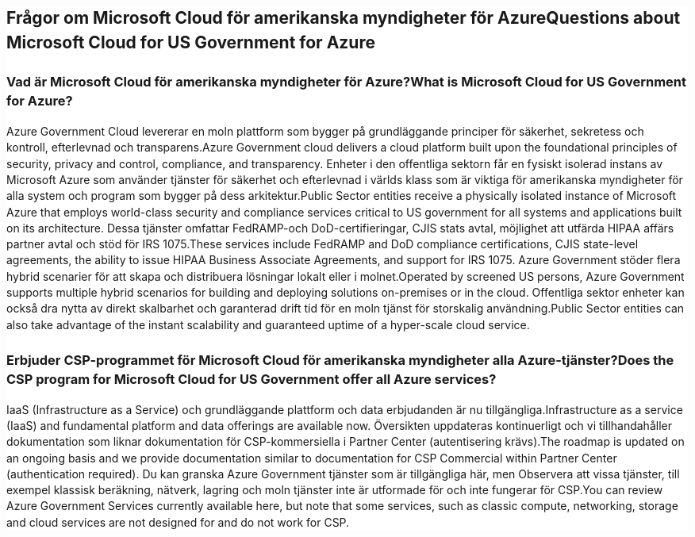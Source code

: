 ## <a name="questions-about-microsoft-cloud-for-us-government-for-azure"></a><span data-ttu-id="2c6b0-177">Frågor om Microsoft Cloud för amerikanska myndigheter för Azure</span><span class="sxs-lookup"><span data-stu-id="2c6b0-177">Questions about Microsoft Cloud for US Government for Azure</span></span>

### <a name="what-is-microsoft-cloud-for-us-government-for-azure"></a><span data-ttu-id="2c6b0-178">Vad är Microsoft Cloud för amerikanska myndigheter för Azure?</span><span class="sxs-lookup"><span data-stu-id="2c6b0-178">What is Microsoft Cloud for US Government for Azure?</span></span>

<span data-ttu-id="2c6b0-179">Azure Government Cloud levererar en moln plattform som bygger på grundläggande principer för säkerhet, sekretess och kontroll, efterlevnad och transparens.</span><span class="sxs-lookup"><span data-stu-id="2c6b0-179">Azure Government cloud delivers a cloud platform built upon the foundational principles of security, privacy and control, compliance, and transparency.</span></span> <span data-ttu-id="2c6b0-180">Enheter i den offentliga sektorn får en fysiskt isolerad instans av Microsoft Azure som använder tjänster för säkerhet och efterlevnad i världs klass som är viktiga för amerikanska myndigheter för alla system och program som bygger på dess arkitektur.</span><span class="sxs-lookup"><span data-stu-id="2c6b0-180">Public Sector entities receive a physically isolated instance of Microsoft Azure that employs world-class security and compliance services critical to US government for all systems and applications built on its architecture.</span></span> <span data-ttu-id="2c6b0-181">Dessa tjänster omfattar FedRAMP-och DoD-certifieringar, CJIS stats avtal, möjlighet att utfärda HIPAA affärs partner avtal och stöd för IRS 1075.</span><span class="sxs-lookup"><span data-stu-id="2c6b0-181">These services include FedRAMP and DoD compliance certifications, CJIS state-level agreements, the ability to issue HIPAA Business Associate Agreements, and support for IRS 1075.</span></span> <span data-ttu-id="2c6b0-182">Azure Government stöder flera hybrid scenarier för att skapa och distribuera lösningar lokalt eller i molnet.</span><span class="sxs-lookup"><span data-stu-id="2c6b0-182">Operated by screened US persons, Azure Government supports multiple hybrid scenarios for building and deploying solutions on-premises or in the cloud.</span></span> <span data-ttu-id="2c6b0-183">Offentliga sektor enheter kan också dra nytta av direkt skalbarhet och garanterad drift tid för en moln tjänst för storskalig användning.</span><span class="sxs-lookup"><span data-stu-id="2c6b0-183">Public Sector entities can also take advantage of the instant scalability and guaranteed uptime of a hyper-scale cloud service.</span></span>

### <a name="does-the-csp-program-for-microsoft-cloud-for-us-government-offer-all-azure-services"></a><span data-ttu-id="2c6b0-184">Erbjuder CSP-programmet för Microsoft Cloud för amerikanska myndigheter alla Azure-tjänster?</span><span class="sxs-lookup"><span data-stu-id="2c6b0-184">Does the CSP program for Microsoft Cloud for US Government offer all Azure services?</span></span>

<span data-ttu-id="2c6b0-185">IaaS (Infrastructure as a Service) och grundläggande plattform och data erbjudanden är nu tillgängliga.</span><span class="sxs-lookup"><span data-stu-id="2c6b0-185">Infrastructure as a service (IaaS) and fundamental platform and data offerings are available now.</span></span> <span data-ttu-id="2c6b0-186">Översikten uppdateras kontinuerligt och vi tillhandahåller dokumentation som liknar dokumentation för CSP-kommersiella i Partner Center (autentisering krävs).</span><span class="sxs-lookup"><span data-stu-id="2c6b0-186">The roadmap is updated on an ongoing basis and we provide documentation similar to documentation for CSP Commercial within Partner Center (authentication required).</span></span> <span data-ttu-id="2c6b0-187">Du kan granska Azure Government tjänster som är tillgängliga här, men Observera att vissa tjänster, till exempel klassisk beräkning, nätverk, lagring och moln tjänster inte är utformade för och inte fungerar för CSP.</span><span class="sxs-lookup"><span data-stu-id="2c6b0-187">You can review Azure Government Services currently available here, but note that some services, such as classic compute, networking, storage and cloud services are not designed for and do not work for CSP.</span></span>
